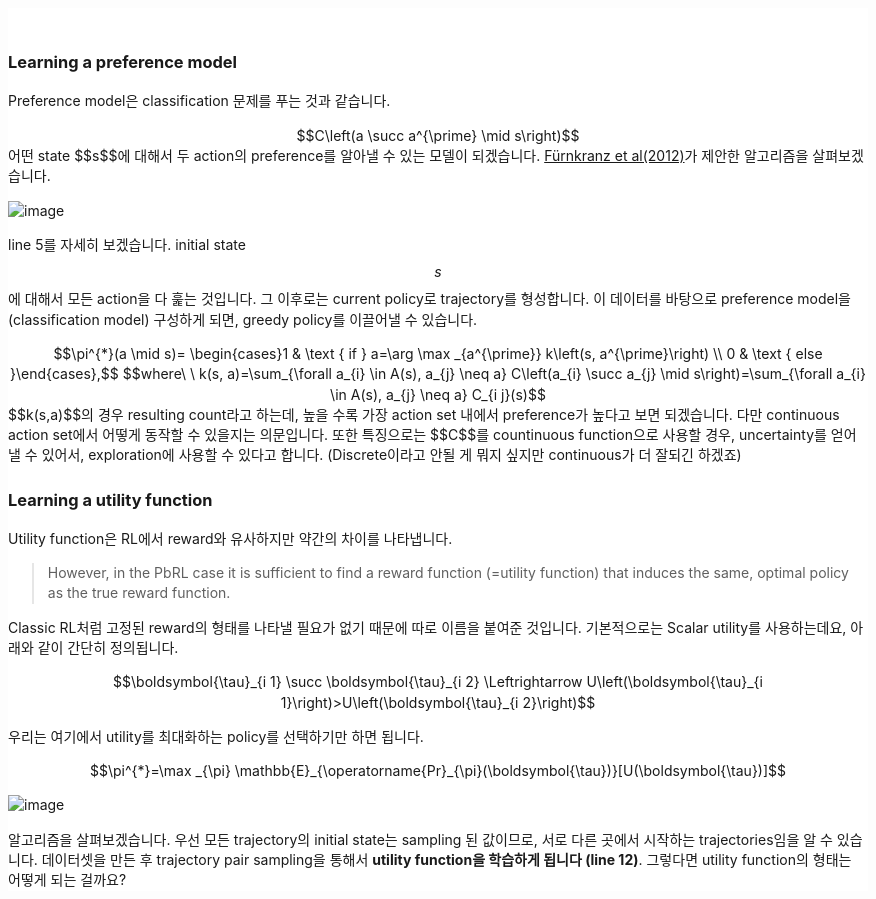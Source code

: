 <br/>

### Learning a preference model

Preference model은 classification 문제를 푸는 것과 같습니다.
<center>
$$C\left(a \succ a^{\prime} \mid s\right)$$
</center>
어떤 state $$s$$에 대해서 두 action의 preference를 알아낼 수 있는 모델이 되겠습니다. <a href="https://link.springer.com/content/pdf/10.1007/s10994-012-5313-8.pdf" title="PbRL-preference-model">Fürnkranz et al(2012)</a>가 제안한 알고리즘을 살펴보겠습니다. 

![image](https://user-images.githubusercontent.com/57203764/147988972-b8ed892e-59bd-4154-be5c-3059bcb16431.png)

line 5를 자세히 보겠습니다. initial state $$s$$에 대해서 모든 action을 다 훑는 것입니다. 그 이후로는 current policy로 trajectory를 형성합니다. 이 데이터를 바탕으로 preference model을 (classification model) 구성하게 되면, greedy policy를 이끌어낼 수 있습니다.
<center>
$$\pi^{*}(a \mid s)= \begin{cases}1 & \text { if } a=\arg \max _{a^{\prime}} k\left(s, a^{\prime}\right) \\ 0 & \text { else }\end{cases},$$  
$$where\ \ k(s, a)=\sum_{\forall a_{i} \in A(s), a_{j} \neq a} C\left(a_{i} \succ a_{j} \mid s\right)=\sum_{\forall a_{i} \in A(s), a_{j} \neq a} C_{i j}(s)$$
</center>
$$k(s,a)$$의 경우 resulting count라고 하는데, 높을 수록 가장 action set 내에서 preference가 높다고 보면 되겠습니다. 다만 continuous action set에서 어떻게 동작할 수 있을지는 의문입니다.  
또한 특징으로는 $$C$$를 countinuous function으로 사용할 경우, uncertainty를 얻어낼 수 있어서, exploration에 사용할 수 있다고 합니다. (Discrete이라고 안될 게 뭐지 싶지만 continuous가 더 잘되긴 하겠죠)  

<br/>

### Learning a utility function

Utility function은 RL에서 reward와 유사하지만 약간의 차이를 나타냅니다.
> However, in the PbRL case it is sufficient to find a reward function (=utility function) that induces the same, optimal policy as the true reward function.

Classic RL처럼 고정된 reward의 형태를 나타낼 필요가 없기 때문에 따로 이름을 붙여준 것입니다. 기본적으로는 Scalar utility를 사용하는데요, 아래와 같이 간단히 정의됩니다.
<center>
$$\boldsymbol{\tau}_{i 1} \succ \boldsymbol{\tau}_{i 2} \Leftrightarrow U\left(\boldsymbol{\tau}_{i 1}\right)>U\left(\boldsymbol{\tau}_{i 2}\right)$$
</center>

우리는 여기에서 utility를 최대화하는 policy를 선택하기만 하면 됩니다.
<center>
$$\pi^{*}=\max _{\pi} \mathbb{E}_{\operatorname{Pr}_{\pi}(\boldsymbol{\tau})}[U(\boldsymbol{\tau})]$$
</center>

![image](https://user-images.githubusercontent.com/57203764/147990022-43a4d7fa-f36c-4abe-a594-420b8715065e.png)

알고리즘을 살펴보겠습니다. 우선 모든 trajectory의 initial state는 sampling 된 값이므로, 서로 다른 곳에서 시작하는 trajectories임을 알 수 있습니다. 데이터셋을 만든 후 trajectory pair sampling을 통해서 **utility function을 학습하게 됩니다 (line 12)**. 그렇다면 utility function의 형태는 어떻게 되는 걸까요? 
